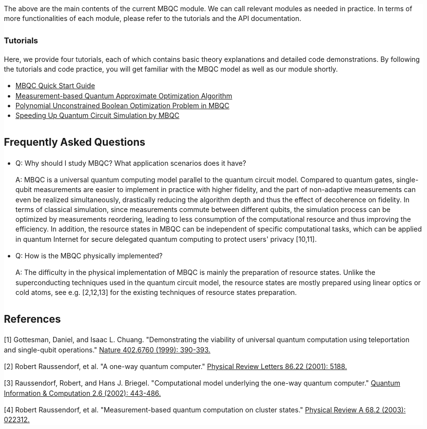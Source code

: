 The above are the main contents of the current MBQC module. We can call relevant modules as needed in practice. In terms
of more functionalities of each module, please refer to the tutorials and the API documentation.

### Tutorials

Here, we provide four tutorials, each of which contains basic theory explanations and detailed code demonstrations. By following the tutorials and code practice, you will get familiar with the MBQC model as well as our module
shortly.

- [MBQC Quick Start Guide](MBQC_EN.ipynb)
- [Measurement-based Quantum Approximate Optimization Algorithm](QAOA_EN.ipynb)
- [Polynomial Unconstrained Boolean Optimization Problem in MBQC](PUBO_EN.ipynb)
- [Speeding Up Quantum Circuit Simulation by MBQC](Pattern_EN.ipynb)

## Frequently Asked Questions

- Q: Why should I study MBQC? What application scenarios does it have?

    A: MBQC is a universal quantum computing model parallel to the quantum circuit model. Compared to quantum gates, single-qubit measurements are easier to implement in practice with higher fidelity, and the part of non-adaptive measurements can even be realized simultaneously, drastically reducing the algorithm depth and thus the effect of decoherence on fidelity. In terms of classical simulation, since measurements commute between different qubits, the simulation process can be optimized by measurements reordering, leading to less consumption of the computational resource and thus improving the efficiency. In addition, the resource states in MBQC can be independent of specific computational tasks, which can be applied in quantum Internet for secure delegated quantum computing to protect users' privacy [10,11].

- Q: How is the MBQC physically implemented?

    A: The difficulty in the physical implementation of MBQC is mainly the preparation of resource states. Unlike 
  the superconducting techniques used in the quantum circuit model, the resource states are mostly prepared using 
  linear optics or cold atoms, see e.g. [2,12,13] for the existing techniques of resource states preparation.

## References

[1] Gottesman, Daniel, and Isaac L. Chuang. "Demonstrating the viability of universal quantum computation using teleportation and single-qubit operations." [Nature 402.6760 (1999): 390-393.](https://www.nature.com/articles/46503?__hstc=13887208.d9c6f9c40e1956d463f0af8da73a29a7.1475020800048.1475020800050.1475020800051.2&__hssc=13887208.1.1475020800051&__hsfp=1773666937)

[2] Robert Raussendorf, et al. "A one-way quantum computer." [Physical Review Letters 86.22 (2001): 5188.](https://journals.aps.org/prl/abstract/10.1103/PhysRevLett.86.5188)

[3] Raussendorf, Robert, and Hans J. Briegel. "Computational model underlying the one-way quantum computer." [Quantum Information & Computation 2.6 (2002): 443-486.](https://dl.acm.org/doi/abs/10.5555/2011492.2011495)

[4] Robert Raussendorf, et al. "Measurement-based quantum computation on cluster states." [Physical Review A 68.2 (2003): 022312.](https://journals.aps.org/pra/abstract/10.1103/PhysRevA.68.022312)
